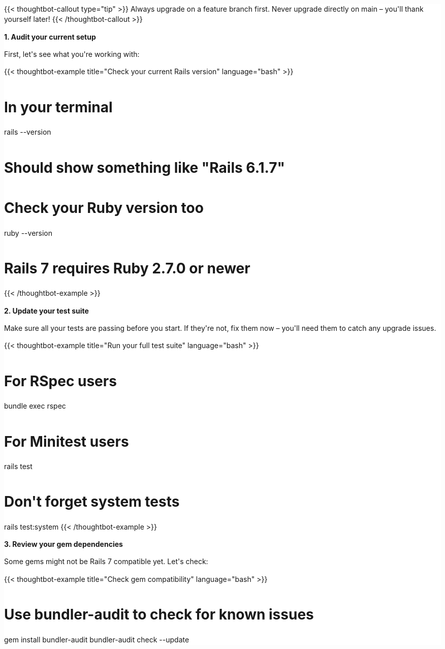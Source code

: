 {{< thoughtbot-callout type="tip" >}}
Always upgrade on a feature branch first. Never upgrade directly on main – you'll thank yourself later!
{{< /thoughtbot-callout >}}

**1. Audit your current setup**

First, let's see what you're working with:

{{< thoughtbot-example title="Check your current Rails version" language="bash" >}}
# In your terminal
rails --version
# Should show something like "Rails 6.1.7"

# Check your Ruby version too
ruby --version
# Rails 7 requires Ruby 2.7.0 or newer
{{< /thoughtbot-example >}}

**2. Update your test suite**

Make sure all your tests are passing before you start. If they're not, fix them now – you'll need them to catch any upgrade issues.

{{< thoughtbot-example title="Run your full test suite" language="bash" >}}
# For RSpec users
bundle exec rspec

# For Minitest users
rails test

# Don't forget system tests
rails test:system
{{< /thoughtbot-example >}}

**3. Review your gem dependencies**

Some gems might not be Rails 7 compatible yet. Let's check:

{{< thoughtbot-example title="Check gem compatibility" language="bash" >}}
# Use bundler-audit to check for known issues
gem install bundler-audit
bundler-audit check --update
